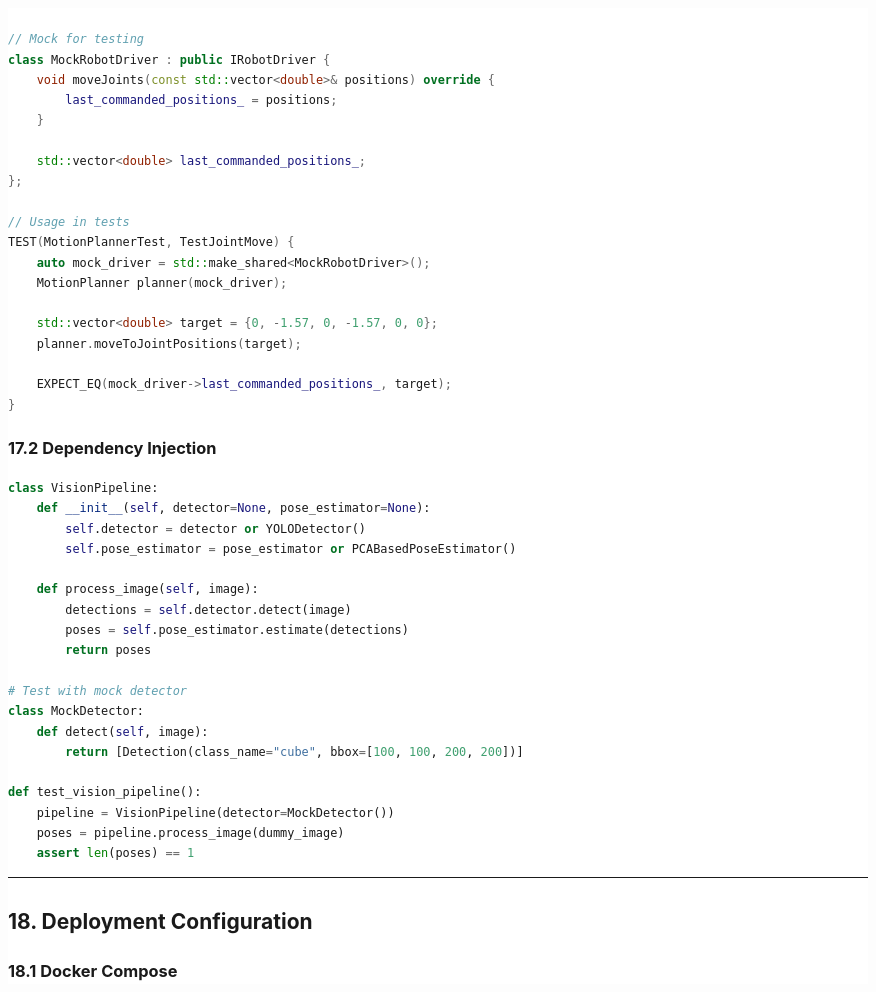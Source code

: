 ```cpp

// Mock for testing
class MockRobotDriver : public IRobotDriver {
    void moveJoints(const std::vector<double>& positions) override {
        last_commanded_positions_ = positions;
    }

    std::vector<double> last_commanded_positions_;
};

// Usage in tests
TEST(MotionPlannerTest, TestJointMove) {
    auto mock_driver = std::make_shared<MockRobotDriver>();
    MotionPlanner planner(mock_driver);

    std::vector<double> target = {0, -1.57, 0, -1.57, 0, 0};
    planner.moveToJointPositions(target);

    EXPECT_EQ(mock_driver->last_commanded_positions_, target);
}
```

### 17.2 Dependency Injection

```python
class VisionPipeline:
    def __init__(self, detector=None, pose_estimator=None):
        self.detector = detector or YOLODetector()
        self.pose_estimator = pose_estimator or PCABasedPoseEstimator()

    def process_image(self, image):
        detections = self.detector.detect(image)
        poses = self.pose_estimator.estimate(detections)
        return poses

# Test with mock detector
class MockDetector:
    def detect(self, image):
        return [Detection(class_name="cube", bbox=[100, 100, 200, 200])]

def test_vision_pipeline():
    pipeline = VisionPipeline(detector=MockDetector())
    poses = pipeline.process_image(dummy_image)
    assert len(poses) == 1
```

---

## 18. Deployment Configuration

### 18.1 Docker Compose
